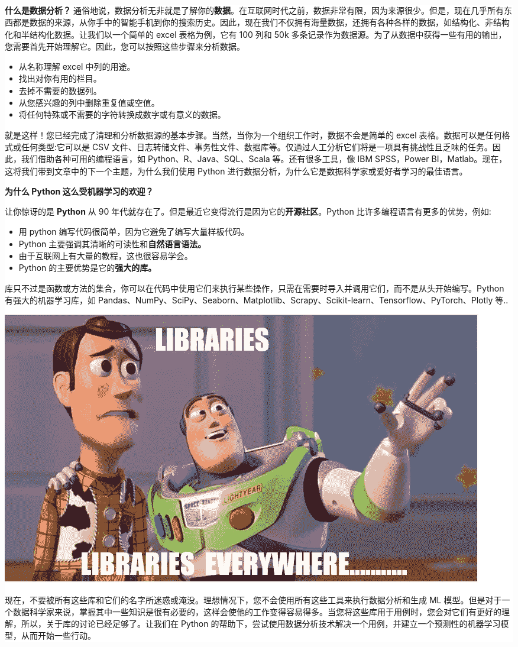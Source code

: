 **什么是数据分析？** 通俗地说，数据分析无非就是了解你的**数据**。在互联网时代之前，数据非常有限，因为来源很少。但是，现在几乎所有东西都是数据的来源，从你手中的智能手机到你的搜索历史。因此，现在我们不仅拥有海量数据，还拥有各种各样的数据，如结构化、非结构化和半结构化数据。让我们以一个简单的 excel 表格为例，它有 100 列和 50k 多条记录作为数据源。为了从数据中获得一些有用的输出，您需要首先开始理解它。因此，您可以按照这些步骤来分析数据。

*   从名称理解 excel 中列的用途。
*   找出对你有用的栏目。
*   去掉不需要的数据列。
*   从您感兴趣的列中删除重复值或空值。
*   将任何特殊或不需要的字符转换成数字或有意义的数据。

就是这样！您已经完成了清理和分析数据源的基本步骤。当然，当你为一个组织工作时，数据不会是简单的 excel 表格。数据可以是任何格式或任何类型:它可以是 CSV 文件、日志转储文件、事务性文件、数据库等。仅通过人工分析它们将是一项具有挑战性且乏味的任务。因此，我们借助各种可用的编程语言，如 Python、R、Java、SQL、Scala 等。还有很多工具，像 IBM SPSS，Power BI，Matlab。现在，这将我们带到文章中的下一个主题，为什么我们使用 Python 进行数据分析，为什么它是数据科学家或爱好者学习的最佳语言。

**为什么 Python 这么受机器学习的欢迎？**

让你惊讶的是 **Python** 从 90 年代就存在了。但是最近它变得流行是因为它的**开源社区**。Python 比许多编程语言有更多的优势，例如:

*   用 python 编写代码很简单，因为它避免了编写大量样板代码。
*   Python 主要强调其清晰的可读性和**自然语言语法。**
*   由于互联网上有大量的教程，这也很容易学会。
*   Python 的主要优势是它的**强大的库。**

库只不过是函数或方法的集合，你可以在代码中使用它们来执行某些操作，只需在需要时导入并调用它们，而不是从头开始编写。Python 有强大的机器学习库，如 Pandas、NumPy、SciPy、Seaborn、Matplotlib、Scrapy、Scikit-learn、Tensorflow、PyTorch、Plotly 等..

![](img/d9c981a9d8b77d3605aa2bfa6d7f6830.png)

现在，不要被所有这些库和它们的名字所迷惑或淹没。理想情况下，您不会使用所有这些工具来执行数据分析和生成 ML 模型。但是对于一个数据科学家来说，掌握其中一些知识是很有必要的，这样会使他的工作变得容易得多。当您将这些库用于用例时，您会对它们有更好的理解，所以，关于库的讨论已经足够了。让我们在 Python 的帮助下，尝试使用数据分析技术解决一个用例，并建立一个预测性的机器学习模型，从而开始一些行动。
